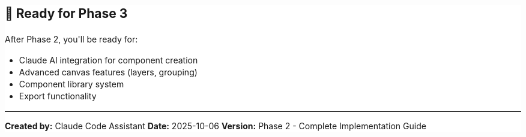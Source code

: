 
## 🚀 **Ready for Phase 3**

After Phase 2, you'll be ready for:
- Claude AI integration for component creation
- Advanced canvas features (layers, grouping)
- Component library system
- Export functionality

---

**Created by:** Claude Code Assistant
**Date:** 2025-10-06
**Version:** Phase 2 - Complete Implementation Guide
